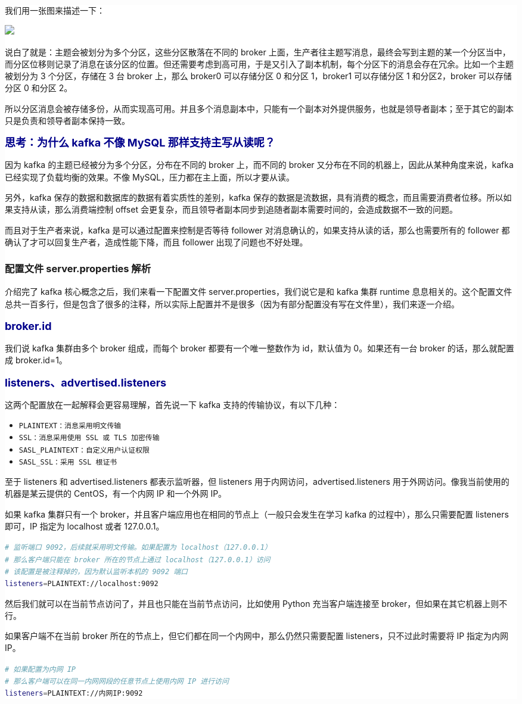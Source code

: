 我们用一张图来描述一下：

![](https://img2020.cnblogs.com/blog/1229382/202107/1229382-20210706140604103-672163492.png)

说白了就是：主题会被划分为多个分区，这些分区散落在不同的 broker 上面，生产者往主题写消息，最终会写到主题的某一个分区当中，而分区位移则记录了消息在该分区的位置。但还需要考虑到高可用，于是又引入了副本机制，每个分区下的消息会存在冗余。比如一个主题被划分为 3 个分区，存储在 3 台 broker 上，那么 broker0 可以存储分区 0 和分区 1，broker1 可以存储分区 1 和分区2，broker 可以存储分区 0 和分区 2。

所以分区消息会被存储多份，从而实现高可用。并且多个消息副本中，只能有一个副本对外提供服务，也就是领导者副本；至于其它的副本只是负责和领导者副本保持一致。

<font size=4 color="darkblue">**思考：为什么 kafka 不像 MySQL 那样支持主写从读呢？**</font>

因为 kafka 的主题已经被分为多个分区，分布在不同的 broker 上，而不同的 broker 又分布在不同的机器上，因此从某种角度来说，kafka 已经实现了负载均衡的效果。不像 MySQL，压力都在主上面，所以才要从读。

另外，kafka 保存的数据和数据库的数据有着实质性的差别，kafka 保存的数据是流数据，具有消费的概念，而且需要消费者位移。所以如果支持从读，那么消费端控制 offset 会更复杂，而且领导者副本同步到追随者副本需要时间的，会造成数据不一致的问题。

而且对于生产者来说，kafka 是可以通过配置来控制是否等待 follower 对消息确认的，如果支持从读的话，那么也需要所有的 follower 都确认了才可以回复生产者，造成性能下降，而且 follower 出现了问题也不好处理。

### 配置文件 server.properties 解析

介绍完了 kafka 核心概念之后，我们来看一下配置文件 server.properties，我们说它是和 kafka 集群 runtime 息息相关的。这个配置文件总共一百多行，但是包含了很多的注释，所以实际上配置并不是很多（因为有部分配置没有写在文件里），我们来逐一介绍。

<font size=4 color="darkblue">**broker.id**</font>

我们说 kafka 集群由多个 broker 组成，而每个 broker 都要有一个唯一整数作为 id，默认值为 0。如果还有一台 broker 的话，那么就配置成 broker.id=1。

<font size=4 color="darkblue">**listeners、advertised.listeners**</font>

这两个配置放在一起解释会更容易理解，首先说一下 kafka 支持的传输协议，有以下几种：

- `PLAINTEXT：消息采用明文传输`
- `SSL：消息采用使用 SSL 或 TLS 加密传输`
- `SASL_PLAINTEXT：自定义用户认证权限`
- `SASL_SSL：采用 SSL 根证书`

至于 listeners 和 advertised.listeners 都表示监听器，但 listeners 用于内网访问，advertised.listeners 用于外网访问。像我当前使用的机器是某云提供的 CentOS，有一个内网 IP 和一个外网 IP。

如果 kafka 集群只有一个 broker，并且客户端应用也在相同的节点上（一般只会发生在学习 kafka 的过程中），那么只需要配置 listeners 即可，IP 指定为 localhost 或者 127.0.0.1。

~~~sh
# 监听端口 9092，后续就采用明文传输。如果配置为 localhost（127.0.0.1）
# 那么客户端只能在 broker 所在的节点上通过 localhost（127.0.0.1）访问
# 该配置是被注释掉的，因为默认监听本机的 9092 端口
listeners=PLAINTEXT://localhost:9092
~~~

然后我们就可以在当前节点访问了，并且也只能在当前节点访问，比如使用 Python 充当客户端连接至 broker，但如果在其它机器上则不行。

如果客户端不在当前 broker 所在的节点上，但它们都在同一个内网中，那么仍然只需要配置 listeners，只不过此时需要将 IP 指定为内网 IP。

~~~sh
# 如果配置为内网 IP
# 那么客户端可以在同一内网网段的任意节点上使用内网 IP 进行访问
listeners=PLAINTEXT://内网IP:9092
~~~
